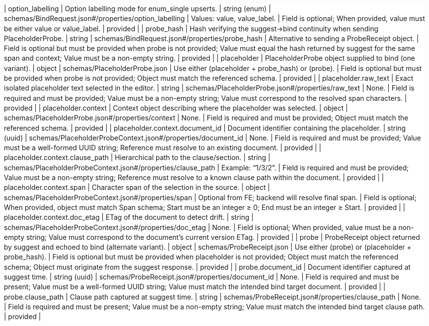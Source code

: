 | option_labelling                          | Option labelling mode for enum_single upserts.                                  | string (enum) | schemas/BindRequest.json#/properties/option_labelling        | Values: value, value_label.                                                                   | Field is optional; When provided, value must be either value or value_label.                                                                                                      | provided |
| probe_hash                                | Hash verifying the suggest→bind continuity when sending PlaceholderProbe.       | string        | schemas/BindRequest.json#/properties/probe_hash              | Alternative to sending a ProbeReceipt object.                                                 | Field is optional but must be provided when probe is not provided; Value must equal the hash returned by suggest for the same span and context; Value must be a non-empty string. | provided |
| placeholder                               | PlaceholderProbe object supplied to bind (one variant).                         | object        | schemas/PlaceholderProbe.json                                | Use either (placeholder + probe_hash) or (probe).                                             | Field is optional but must be provided when probe is not provided; Object must match the referenced schema.                                                                       | provided |
| placeholder.raw_text                      | Exact isolated placeholder text selected in the editor.                         | string        | schemas/PlaceholderProbe.json#/properties/raw_text           | None.                                                                                         | Field is required and must be provided; Value must be a non-empty string; Value must correspond to the resolved span characters.                                                  | provided |
| placeholder.context                       | Context object describing where the placeholder was selected.                   | object        | schemas/PlaceholderProbe.json#/properties/context            | None.                                                                                         | Field is required and must be provided; Object must match the referenced schema.                                                                                                  | provided |
| placeholder.context.document_id           | Document identifier containing the placeholder.                                 | string (uuid) | schemas/PlaceholderProbeContext.json#/properties/document_id | None.                                                                                         | Field is required and must be provided; Value must be a well-formed UUID string; Reference must resolve to an existing document.                                                  | provided |
| placeholder.context.clause_path           | Hierarchical path to the clause/section.                                        | string        | schemas/PlaceholderProbeContext.json#/properties/clause_path | Example: “1/3/2”.                                                                             | Field is required and must be provided; Value must be a non-empty string; Reference must resolve to a known clause path within the document.                                      | provided |
| placeholder.context.span                  | Character span of the selection in the source.                                  | object        | schemas/PlaceholderProbeContext.json#/properties/span        | Optional from FE; backend will resolve final span.                                            | Field is optional; When provided, object must match Span schema; Start must be an integer ≥ 0; End must be an integer ≥ Start.                                                    | provided |
| placeholder.context.doc_etag              | ETag of the document to detect drift.                                           | string        | schemas/PlaceholderProbeContext.json#/properties/doc_etag    | None.                                                                                         | Field is optional; When provided, value must be a non-empty string; Value must correspond to the document’s current version ETag.                                                 | provided |
| probe                                     | ProbeReceipt object returned by suggest and echoed to bind (alternate variant). | object        | schemas/ProbeReceipt.json                                    | Use either (probe) or (placeholder + probe_hash).                                             | Field is optional but must be provided when placeholder is not provided; Object must match the referenced schema; Object must originate from the suggest response.                | provided |
| probe.document_id                         | Document identifier captured at suggest time.                                   | string (uuid) | schemas/ProbeReceipt.json#/properties/document_id            | None.                                                                                         | Field is required and must be present; Value must be a well-formed UUID string; Value must match the intended bind target document.                                               | provided |
| probe.clause_path                         | Clause path captured at suggest time.                                           | string        | schemas/ProbeReceipt.json#/properties/clause_path            | None.                                                                                         | Field is required and must be present; Value must be a non-empty string; Value must match the intended bind target clause path.                                                   | provided |